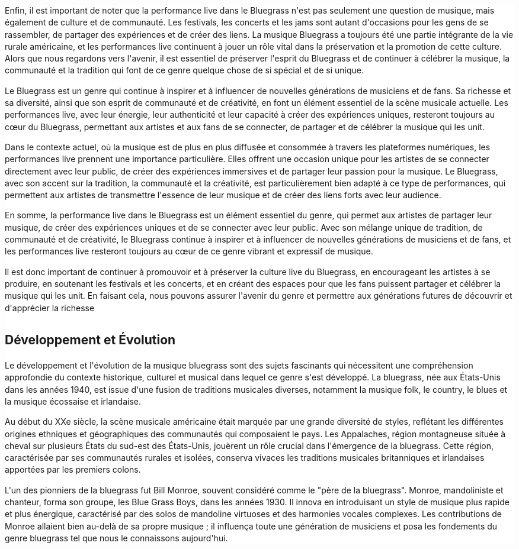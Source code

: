 Enfin, il est important de noter que la performance live dans le Bluegrass n'est pas seulement une question de musique, mais également de culture et de communauté. Les festivals, les concerts et les jams sont autant d'occasions pour les gens de se rassembler, de partager des expériences et de créer des liens. La musique Bluegrass a toujours été une partie intégrante de la vie rurale américaine, et les performances live continuent à jouer un rôle vital dans la préservation et la promotion de cette culture. Alors que nous regardons vers l'avenir, il est essentiel de préserver l'esprit du Bluegrass et de continuer à célébrer la musique, la communauté et la tradition qui font de ce genre quelque chose de si spécial et de si unique. 

Le Bluegrass est un genre qui continue à inspirer et à influencer de nouvelles générations de musiciens et de fans. Sa richesse et sa diversité, ainsi que son esprit de communauté et de créativité, en font un élément essentiel de la scène musicale actuelle. Les performances live, avec leur énergie, leur authenticité et leur capacité à créer des expériences uniques, resteront toujours au cœur du Bluegrass, permettant aux artistes et aux fans de se connecter, de partager et de célébrer la musique qui les unit. 

Dans le contexte actuel, où la musique est de plus en plus diffusée et consommée à travers les plateformes numériques, les performances live prennent une importance particulière. Elles offrent une occasion unique pour les artistes de se connecter directement avec leur public, de créer des expériences immersives et de partager leur passion pour la musique. Le Bluegrass, avec son accent sur la tradition, la communauté et la créativité, est particulièrement bien adapté à ce type de performances, qui permettent aux artistes de transmettre l'essence de leur musique et de créer des liens forts avec leur audience. 

En somme, la performance live dans le Bluegrass est un élément essentiel du genre, qui permet aux artistes de partager leur musique, de créer des expériences uniques et de se connecter avec leur public. Avec son mélange unique de tradition, de communauté et de créativité, le Bluegrass continue à inspirer et à influencer de nouvelles générations de musiciens et de fans, et les performances live resteront toujours au cœur de ce genre vibrant et expressif de musique. 

Il est donc important de continuer à promouvoir et à préserver la culture live du Bluegrass, en encourageant les artistes à se produire, en soutenant les festivals et les concerts, et en créant des espaces pour que les fans puissent partager et célébrer la musique qui les unit. En faisant cela, nous pouvons assurer l'avenir du genre et permettre aux générations futures de découvrir et d'apprécier la richesse

## Développement et Évolution

Le développement et l'évolution de la musique bluegrass sont des sujets fascinants qui nécessitent une compréhension approfondie du contexte historique, culturel et musical dans lequel ce genre s'est développé. La bluegrass, née aux États-Unis dans les années 1940, est issue d'une fusion de traditions musicales diverses, notamment la musique folk, le country, le blues et la musique écossaise et irlandaise.

Au début du XXe siècle, la scène musicale américaine était marquée par une grande diversité de styles, reflétant les différentes origines ethniques et géographiques des communautés qui composaient le pays. Les Appalaches, région montagneuse située à cheval sur plusieurs États du sud-est des États-Unis, jouèrent un rôle crucial dans l'émergence de la bluegrass. Cette région, caractérisée par ses communautés rurales et isolées, conserva vivaces les traditions musicales britanniques et irlandaises apportées par les premiers colons.

L'un des pionniers de la bluegrass fut Bill Monroe, souvent considéré comme le "père de la bluegrass". Monroe, mandoliniste et chanteur, forma son groupe, les Blue Grass Boys, dans les années 1930. Il innova en introduisant un style de musique plus rapide et plus énergique, caractérisé par des solos de mandoline virtuoses et des harmonies vocales complexes. Les contributions de Monroe allaient bien au-delà de sa propre musique ; il influença toute une génération de musiciens et posa les fondements du genre bluegrass tel que nous le connaissons aujourd'hui.
